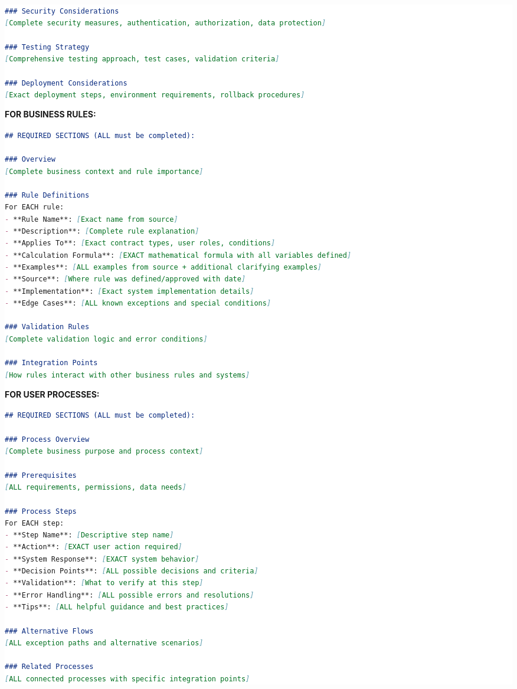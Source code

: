 ```markdown
### Security Considerations
[Complete security measures, authentication, authorization, data protection]

### Testing Strategy
[Comprehensive testing approach, test cases, validation criteria]

### Deployment Considerations
[Exact deployment steps, environment requirements, rollback procedures]
```

**FOR BUSINESS RULES:**
```markdown
## REQUIRED SECTIONS (ALL must be completed):

### Overview
[Complete business context and rule importance]

### Rule Definitions
For EACH rule:
- **Rule Name**: [Exact name from source]
- **Description**: [Complete rule explanation]
- **Applies To**: [Exact contract types, user roles, conditions]
- **Calculation Formula**: [EXACT mathematical formula with all variables defined]
- **Examples**: [ALL examples from source + additional clarifying examples]
- **Source**: [Where rule was defined/approved with date]
- **Implementation**: [Exact system implementation details]
- **Edge Cases**: [ALL known exceptions and special conditions]

### Validation Rules
[Complete validation logic and error conditions]

### Integration Points
[How rules interact with other business rules and systems]
```

**FOR USER PROCESSES:**
```markdown
## REQUIRED SECTIONS (ALL must be completed):

### Process Overview
[Complete business purpose and process context]

### Prerequisites
[ALL requirements, permissions, data needs]

### Process Steps
For EACH step:
- **Step Name**: [Descriptive step name]
- **Action**: [EXACT user action required]
- **System Response**: [EXACT system behavior]
- **Decision Points**: [ALL possible decisions and criteria]
- **Validation**: [What to verify at this step]
- **Error Handling**: [ALL possible errors and resolutions]
- **Tips**: [ALL helpful guidance and best practices]

### Alternative Flows
[ALL exception paths and alternative scenarios]

### Related Processes
[ALL connected processes with specific integration points]
```
